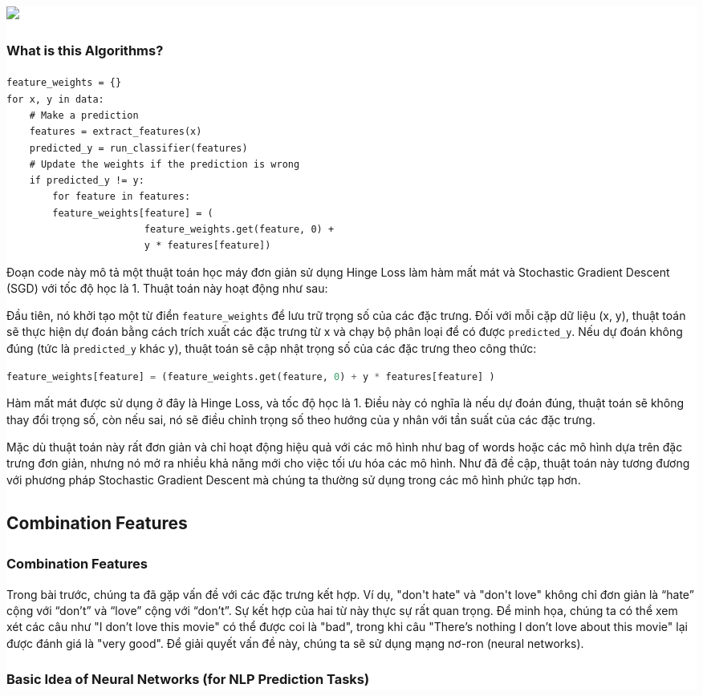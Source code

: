 ![](https://lh7-rt.googleusercontent.com/docsz/AD_4nXehCUOgsx_TBob8h3nSDfNzCcktb2MMaw8qwLrYh6uSQUy5IclCvblIzaiUNvWD_wTam041KsQXMaxMW1699cQl11MH0cOjYOrzOzUni3LknQ3YjCuDi42nxdX57vlvIiTNdn7Dl3sC8wGkiP9RDeCS0YBm?key=SdMAVvlPA49U0L1aFXPBHQ)

### What is this Algorithms?

```
feature_weights = {}
for x, y in data:
    # Make a prediction
	features = extract_features(x)
	predicted_y = run_classifier(features)
	# Update the weights if the prediction is wrong 
	if predicted_y != y:
		for feature in features: 
		feature_weights[feature] = (
		                feature_weights.get(feature, 0) +
		                y * features[feature])
```

Đoạn code này mô tả một thuật toán học máy đơn giản sử dụng Hinge Loss làm hàm mất mát và Stochastic Gradient Descent (SGD) với tốc độ học là 1. Thuật toán này hoạt động như sau: 


Đầu tiên, nó khởi tạo một từ điển `feature_weights` để lưu trữ trọng số của các đặc trưng. Đối với mỗi cặp dữ liệu (x, y), thuật toán sẽ thực hiện dự đoán bằng cách trích xuất các đặc trưng từ x và chạy bộ phân loại để có được `predicted_y`. Nếu dự đoán không đúng (tức là `predicted_y` khác y), thuật toán sẽ cập nhật trọng số của các đặc trưng theo công thức:

  

```python
feature_weights[feature] = (feature_weights.get(feature, 0) + y * features[feature] )
```

Hàm mất mát được sử dụng ở đây là Hinge Loss, và tốc độ học là 1. Điều này có nghĩa là nếu dự đoán đúng, thuật toán sẽ không thay đổi trọng số, còn nếu sai, nó sẽ điều chỉnh trọng số theo hướng của y nhân với tần suất của các đặc trưng.

  

Mặc dù thuật toán này rất đơn giản và chỉ hoạt động hiệu quả với các mô hình như bag of words hoặc các mô hình dựa trên đặc trưng đơn giản, nhưng nó mở ra nhiều khả năng mới cho việc tối ưu hóa các mô hình. Như đã đề cập, thuật toán này tương đương với phương pháp Stochastic Gradient Descent mà chúng ta thường sử dụng trong các mô hình phức tạp hơn.

## Combination Features

### Combination Features

Trong bài trước, chúng ta đã gặp vấn đề với các đặc trưng kết hợp. Ví dụ, "don't hate" và "don't love" không chỉ đơn giản là “hate” cộng với “don’t” và “love” cộng với “don’t”. Sự kết hợp của hai từ này thực sự rất quan trọng. Để minh họa, chúng ta có thể xem xét các câu như "I don’t love this movie" có thể được coi là "bad", trong khi câu "There’s nothing I don’t love about this movie" lại được đánh giá là "very good". Để giải quyết vấn đề này, chúng ta sẽ sử dụng mạng nơ-ron (neural networks).

### Basic Idea of Neural Networks (for NLP Prediction Tasks)
